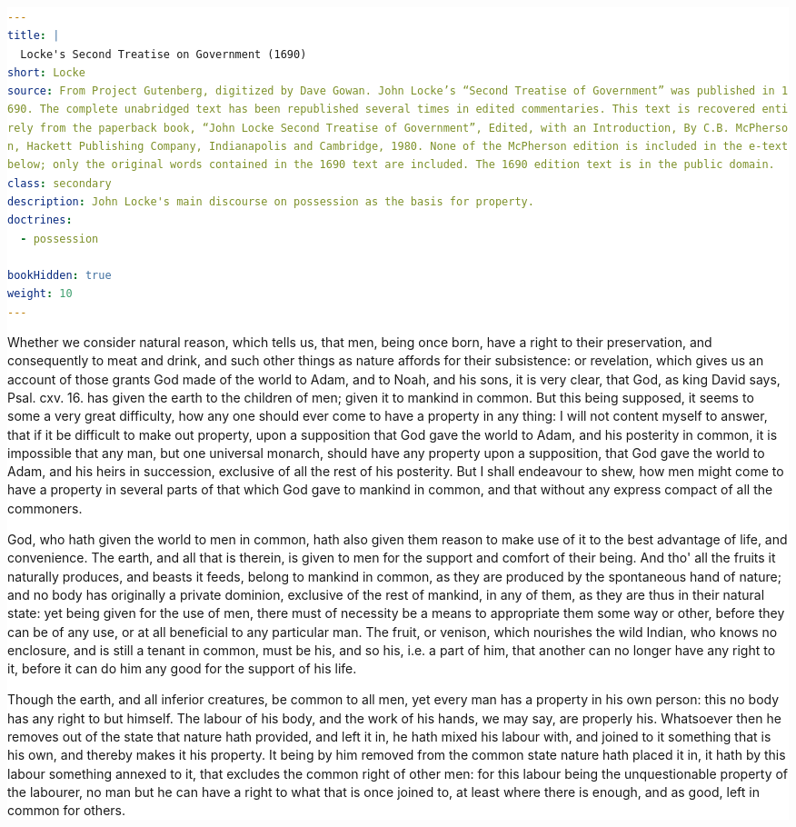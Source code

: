 ```yaml
---
title: |
  Locke's Second Treatise on Government (1690)
short: Locke
source: From Project Gutenberg, digitized by Dave Gowan. John Locke’s “Second Treatise of Government” was published in 1690. The complete unabridged text has been republished several times in edited commentaries. This text is recovered entirely from the paperback book, “John Locke Second Treatise of Government”, Edited, with an Introduction, By C.B. McPherson, Hackett Publishing Company, Indianapolis and Cambridge, 1980. None of the McPherson edition is included in the e-text below; only the original words contained in the 1690 text are included. The 1690 edition text is in the public domain.
class: secondary
description: John Locke's main discourse on possession as the basis for property.
doctrines:
  - possession

bookHidden: true
weight: 10
---
```


Whether we consider natural reason, which tells us, that men, being once born, have a right to their preservation, and consequently to meat and drink, and such other things as nature affords for their subsistence: or revelation, which gives us an account of those grants God made of the world to Adam, and to Noah, and his sons, it is very clear, that God, as king David says, Psal. cxv. 16. has given the earth to the children of men; given it to mankind in common. But this being supposed, it seems to some a very great difficulty, how any one should ever come to have a property in any thing: I will not content myself to answer, that if it be difficult to make out property, upon a supposition that God gave the world to Adam, and his posterity in common, it is impossible that any man, but one universal monarch, should have any property upon a supposition, that God gave the world to Adam, and his heirs in succession, exclusive of all the rest of his posterity. But I shall endeavour to shew, how men might come to have a property in several parts of that which God gave to mankind in common, and that without any express compact of all the commoners.

God, who hath given the world to men in common, hath also given them reason to make use of it to the best advantage of life, and convenience. The earth, and all that is therein, is given to men for the support and comfort of their being. And tho' all the fruits it naturally produces, and beasts it feeds, belong to mankind in common, as they are produced by the spontaneous hand of nature; and no body has originally a private dominion, exclusive of the rest of mankind, in any of them, as they are thus in their natural state: yet being given for the use of men, there must of necessity be a means to appropriate them some way or other, before they can be of any use, or at all beneficial to any particular man. The fruit, or venison, which nourishes the wild Indian, who knows no enclosure, and is still a tenant in common, must be his, and so his, i.e. a part of him, that another can no longer have any right to it, before it can do him any good for the support of his life.

Though the earth, and all inferior creatures, be common to all men, yet every man has a property in his own person: this no body has any right to but himself. The labour of his body, and the work of his hands, we may say, are properly his. Whatsoever then he removes out of the state that nature hath provided, and left it in, he hath mixed his labour with, and joined to it something that is his own, and thereby makes it his property. It being by him removed from the common state nature hath placed it in, it hath by this labour something annexed to it, that excludes the common right of other men: for this labour being the unquestionable property of the labourer, no man but he can have a right to what that is once joined to, at least where there is enough, and as good, left in common for others.

